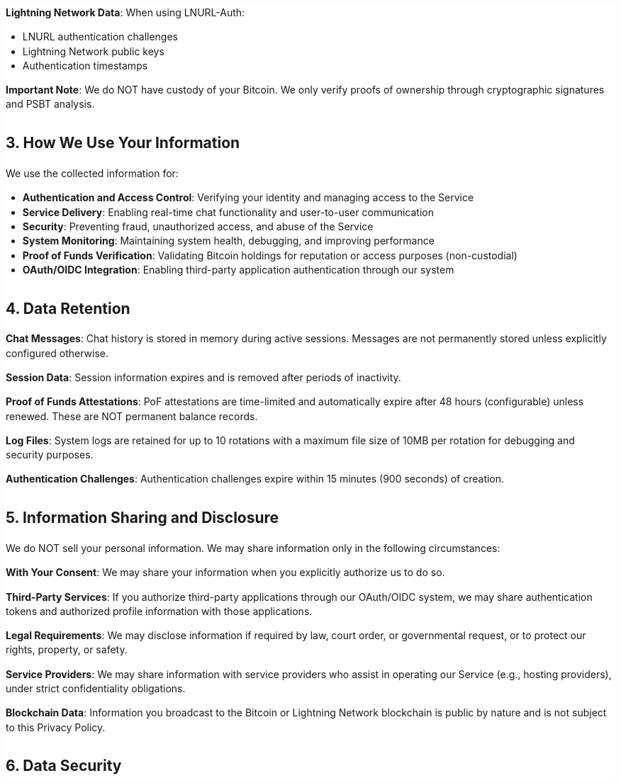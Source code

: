 **Lightning Network Data**: When using LNURL-Auth:
- LNURL authentication challenges
- Lightning Network public keys
- Authentication timestamps

**Important Note**: We do NOT have custody of your Bitcoin. We only verify proofs of ownership through cryptographic signatures and PSBT analysis.

## 3. How We Use Your Information

We use the collected information for:

- **Authentication and Access Control**: Verifying your identity and managing access to the Service
- **Service Delivery**: Enabling real-time chat functionality and user-to-user communication
- **Security**: Preventing fraud, unauthorized access, and abuse of the Service
- **System Monitoring**: Maintaining system health, debugging, and improving performance
- **Proof of Funds Verification**: Validating Bitcoin holdings for reputation or access purposes (non-custodial)
- **OAuth/OIDC Integration**: Enabling third-party application authentication through our system

## 4. Data Retention

**Chat Messages**: Chat history is stored in memory during active sessions. Messages are not permanently stored unless explicitly configured otherwise.

**Session Data**: Session information expires and is removed after periods of inactivity.

**Proof of Funds Attestations**: PoF attestations are time-limited and automatically expire after 48 hours (configurable) unless renewed. These are NOT permanent balance records.

**Log Files**: System logs are retained for up to 10 rotations with a maximum file size of 10MB per rotation for debugging and security purposes.

**Authentication Challenges**: Authentication challenges expire within 15 minutes (900 seconds) of creation.

## 5. Information Sharing and Disclosure

We do NOT sell your personal information. We may share information only in the following circumstances:

**With Your Consent**: We may share your information when you explicitly authorize us to do so.

**Third-Party Services**: If you authorize third-party applications through our OAuth/OIDC system, we may share authentication tokens and authorized profile information with those applications.

**Legal Requirements**: We may disclose information if required by law, court order, or governmental request, or to protect our rights, property, or safety.

**Service Providers**: We may share information with service providers who assist in operating our Service (e.g., hosting providers), under strict confidentiality obligations.

**Blockchain Data**: Information you broadcast to the Bitcoin or Lightning Network blockchain is public by nature and is not subject to this Privacy Policy.

## 6. Data Security

